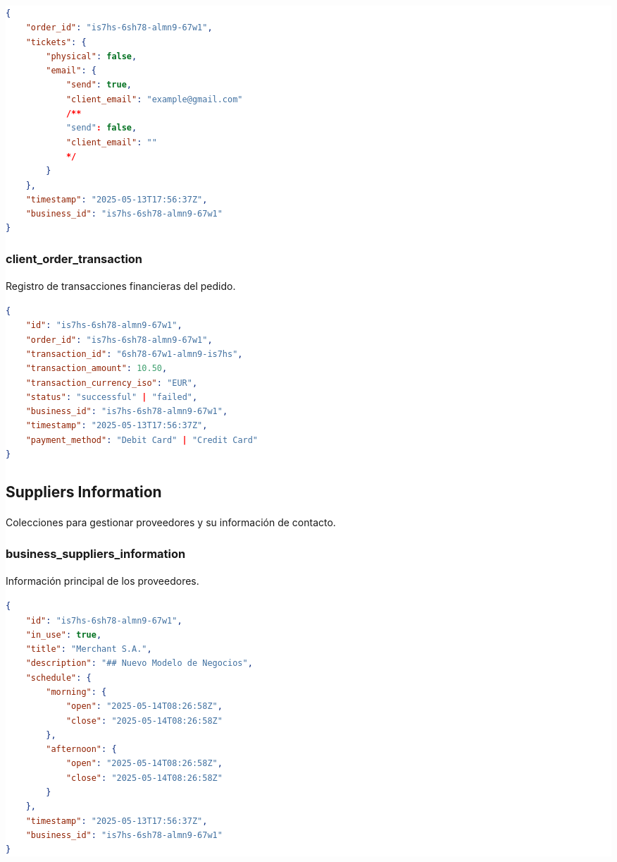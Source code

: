 ```json
{
    "order_id": "is7hs-6sh78-almn9-67w1",
    "tickets": {
        "physical": false,
        "email": {
            "send": true,
            "client_email": "example@gmail.com"
            /**
            "send": false,
            "client_email": ""
            */
        }
    },
    "timestamp": "2025-05-13T17:56:37Z",
    "business_id": "is7hs-6sh78-almn9-67w1"
}
```

### client_order_transaction
Registro de transacciones financieras del pedido.

```json
{
    "id": "is7hs-6sh78-almn9-67w1",
    "order_id": "is7hs-6sh78-almn9-67w1",
    "transaction_id": "6sh78-67w1-almn9-is7hs",
    "transaction_amount": 10.50,
    "transaction_currency_iso": "EUR",
    "status": "successful" | "failed",
    "business_id": "is7hs-6sh78-almn9-67w1",
    "timestamp": "2025-05-13T17:56:37Z",
    "payment_method": "Debit Card" | "Credit Card"
}
```

## Suppliers Information

Colecciones para gestionar proveedores y su información de contacto.

### business_suppliers_information
Información principal de los proveedores.

```json
{
    "id": "is7hs-6sh78-almn9-67w1",
    "in_use": true,
    "title": "Merchant S.A.",
    "description": "## Nuevo Modelo de Negocios",
    "schedule": {
        "morning": {
            "open": "2025-05-14T08:26:58Z",
            "close": "2025-05-14T08:26:58Z"
        },
        "afternoon": {
            "open": "2025-05-14T08:26:58Z",
            "close": "2025-05-14T08:26:58Z"
        }
    },
    "timestamp": "2025-05-13T17:56:37Z",
    "business_id": "is7hs-6sh78-almn9-67w1"
}
```
